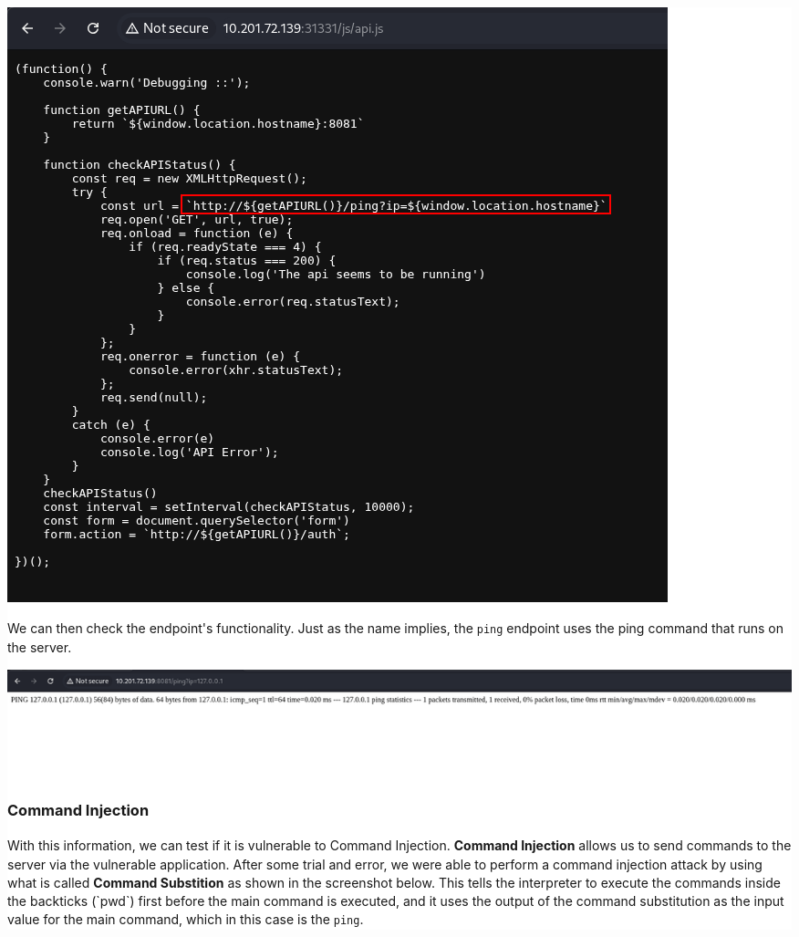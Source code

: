 ![image.png](/assets/writeups/thm/thm-ultratech/api-js.png)

We can then check the endpoint's functionality. Just as the name implies, the `ping` endpoint uses the ping command that runs on the server.

![image.png](/assets/writeups/thm/thm-ultratech/ping-endpoint.png)

### Command Injection
With this information, we can test if it is vulnerable to Command Injection. **Command Injection** allows us to send commands to the server via the vulnerable application. After some trial and error, we were able to perform a command injection attack by using what is called **Command Substition** as shown in the screenshot below. This tells the interpreter to execute the commands inside the backticks (\`pwd\`) first before the main command is executed, and it uses the output of the command substitution as the input value for the main command, which in this case is the `ping`.
